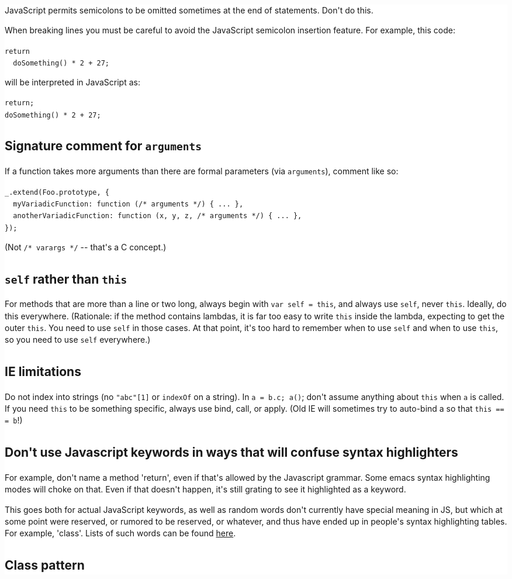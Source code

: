 JavaScript permits semicolons to be omitted sometimes at the end of statements. Don't do this.

When breaking lines you must be careful to avoid the JavaScript semicolon insertion feature. For example, this code:

    return
      doSomething() * 2 + 27;

will be interpreted in JavaScript as:

    return;
    doSomething() * 2 + 27;

## Signature comment for `arguments`

If a function takes more arguments than there are formal parameters (via `arguments`), comment like so:

    _.extend(Foo.prototype, {
      myVariadicFunction: function (/* arguments */) { ... },
      anotherVariadicFunction: function (x, y, z, /* arguments */) { ... },
    });

(Not `/* varargs */` -- that's a C concept.)

## `self` rather than `this`

For methods that are more than a line or two long, always begin with `var self = this`, and always use `self`, never `this`. Ideally, do this everywhere. (Rationale: if the method contains lambdas, it is far too easy to write `this` inside the lambda, expecting to get the outer `this`. You need to use `self` in those cases. At that point, it's too hard to remember when to use `self` and when to use `this`, so you need to use `self` everywhere.)

## IE limitations

Do not index into strings (no `"abc"[1]` or `indexOf` on a string).  In `a = b.c; a()`; don't assume anything about `this` when `a` is called. If you need `this` to be something specific, always use bind, call, or apply. (Old IE will sometimes try to auto-bind a so that `this === b`!)

## Don't use Javascript keywords in ways that will confuse syntax highlighters

For example, don't name a method 'return', even if that's allowed by the Javascript grammar. Some emacs syntax highlighting modes will choke on that. Even if that doesn't happen, it's still grating to see it highlighted as a keyword.

This goes both for actual JavaScript keywords, as well as random words don't currently have special meaning in JS, but which at some point were reserved, or rumored to be reserved, or whatever, and thus have ended up in people's syntax highlighting tables. For example, 'class'. Lists of such words can be found [here](http://stackoverflow.com/questions/26255/reserved-keywords-in-javascript).

## Class pattern
